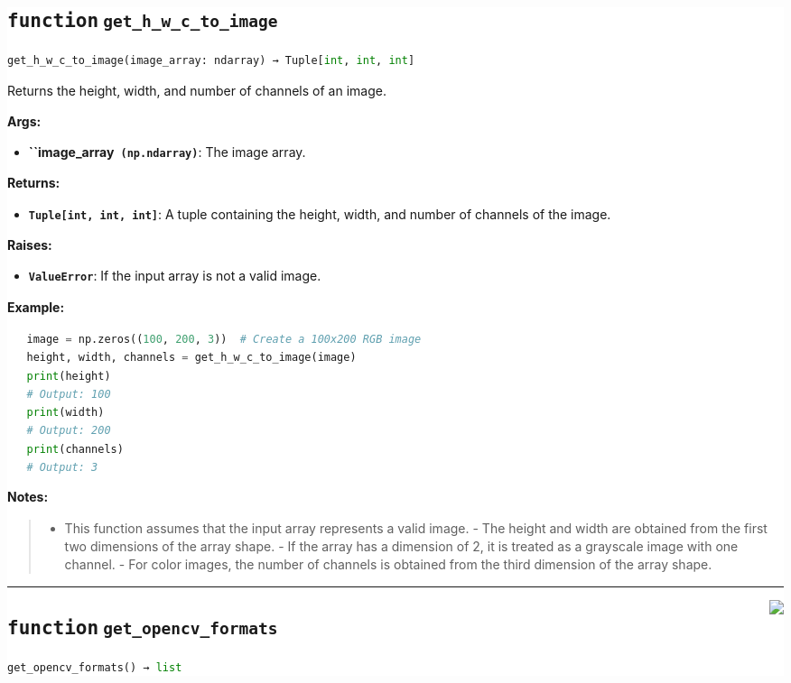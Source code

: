 ## <kbd>function</kbd> `get_h_w_c_to_image`

```python
get_h_w_c_to_image(image_array: ndarray) → Tuple[int, int, int]
```

Returns the height, width, and number of channels of an image. 



**Args:**
 
 - <b>``image_array` (np.ndarray)`</b>:  The image array. 



**Returns:**
 
 - <b>`Tuple[int, int, int]`</b>:  A tuple containing the height, width, and number of channels of the image. 



**Raises:**
 
 - <b>`ValueError`</b>:  If the input array is not a valid image. 



**Example:**
 ```python
    image = np.zeros((100, 200, 3))  # Create a 100x200 RGB image
    height, width, channels = get_h_w_c_to_image(image)
    print(height)
    # Output: 100
    print(width)
    # Output: 200
    print(channels)
    # Output: 3
``` 



**Notes:**

> - This function assumes that the input array represents a valid image. - The height and width are obtained from the first two dimensions of the array shape. - If the array has a dimension of 2, it is treated as a grayscale image with one channel. - For color images, the number of channels is obtained from the third dimension of the array shape. 


---

<a href="https://github.com/MrYassinox/utils-contrib/blob/main\utils_contrib\modules\utils.py#L2473"><img align="right" style="float:right;" src="https://img.shields.io/badge/-source-cccccc?style=flat-square"></a>

## <kbd>function</kbd> `get_opencv_formats`

```python
get_opencv_formats() → list
```
